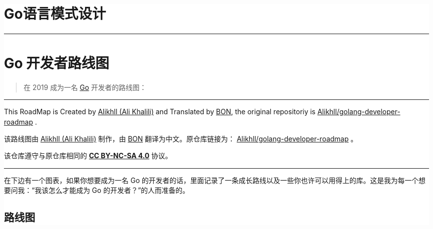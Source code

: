 # Go语言模式设计
---
# Go 开发者路线图

> 在 2019 成为一名 [Go](https://golang.org/) 开发者的路线图：

--------

This RoadMap is Created by [Alikhll (Ali Khalili)](https://github.com/Alikhll)  and Translated by [BON](https://github.com/Quorafind), the original repositoriy is [Alikhll/golang-developer-roadmap](https://github.com/Alikhll/golang-developer-roadmap) .

该路线图由 [Alikhll (Ali Khalili)](https://github.com/Alikhll)  制作，由 [BON](https://github.com/Quorafind) 翻译为中文。原仓库链接为： [Alikhll/golang-developer-roadmap](https://github.com/Alikhll/golang-developer-roadmap) 。

该仓库遵守与原仓库相同的 **[CC BY-NC-SA 4.0](https://creativecommons.org/licenses/by-nc-sa/4.0/deed.zh)** 协议。

------

在下边有一个图表，如果你想要成为一名 Go 的开发者的话，里面记录了一条成长路线以及一些你也许可以用得上的库。这是我为每一个想要问我：“我该怎么才能成为 Go 的开发者？”的人而准备的。


## 路线图
